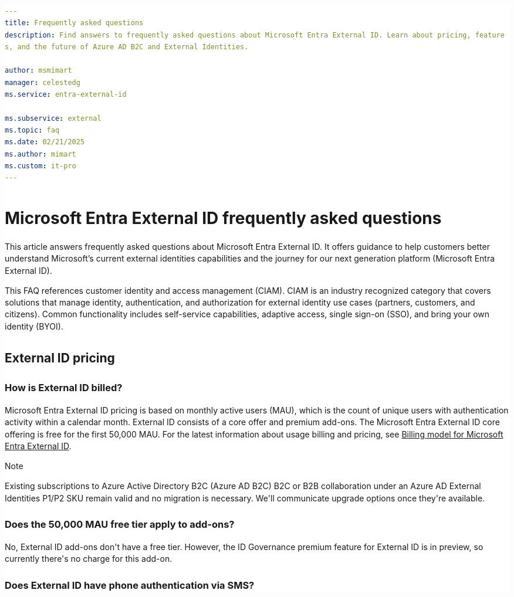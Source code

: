 ```yaml
---
title: Frequently asked questions
description: Find answers to frequently asked questions about Microsoft Entra External ID. Learn about pricing, features, and the future of Azure AD B2C and External Identities. 
 
author: msmimart
manager: celestedg
ms.service: entra-external-id
 
ms.subservice: external
ms.topic: faq
ms.date: 02/21/2025
ms.author: mimart
ms.custom: it-pro
---
```


# Microsoft Entra External ID frequently asked questions

This article answers frequently asked questions about Microsoft Entra External ID. It offers guidance to help customers better understand Microsoft’s current external identities capabilities and the journey for our next generation platform (Microsoft Entra External ID).

This FAQ references customer identity and access management (CIAM). CIAM is an industry recognized category that covers solutions that manage identity, authentication, and authorization for external identity use cases (partners, customers, and citizens). Common functionality includes self-service capabilities, adaptive access, single sign-on (SSO), and bring your own identity (BYOI).

## External ID pricing  

### How is External ID billed?

Microsoft Entra External ID pricing is based on monthly active users (MAU), which is the count of unique users with authentication activity within a calendar month. External ID consists of a core offer and premium add-ons. The Microsoft Entra External ID core offering is free for the first 50,000 MAU. For the latest information about usage billing and pricing, see [Billing model for Microsoft Entra External ID](../external-identities-pricing.md).

> [!NOTE]
> Existing subscriptions to Azure Active Directory B2C (Azure AD B2C) B2C or B2B collaboration under an Azure AD External Identities P1/P2 SKU remain valid and no migration is necessary. We'll communicate upgrade options once they're available.

### Does the 50,000 MAU free tier apply to add-ons?

No, External ID add-ons don't have a free tier. However, the ID Governance premium feature for External ID is in preview, so currently there's no charge for this add-on.

### Does External ID have phone authentication via SMS?

